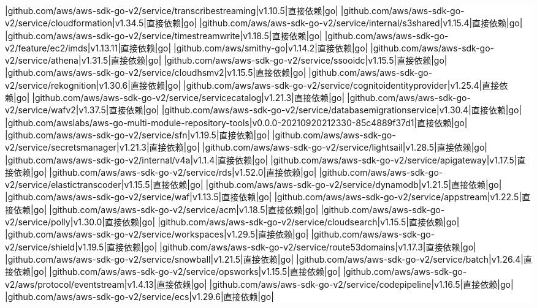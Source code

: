 |github.com/aws/aws-sdk-go-v2/service/transcribestreaming|v1.10.5|直接依赖|go|
|github.com/aws/aws-sdk-go-v2/service/cloudformation|v1.34.5|直接依赖|go|
|github.com/aws/aws-sdk-go-v2/service/internal/s3shared|v1.15.4|直接依赖|go|
|github.com/aws/aws-sdk-go-v2/service/timestreamwrite|v1.18.5|直接依赖|go|
|github.com/aws/aws-sdk-go-v2/feature/ec2/imds|v1.13.11|直接依赖|go|
|github.com/aws/smithy-go|v1.14.2|直接依赖|go|
|github.com/aws/aws-sdk-go-v2/service/athena|v1.31.5|直接依赖|go|
|github.com/aws/aws-sdk-go-v2/service/ssooidc|v1.15.5|直接依赖|go|
|github.com/aws/aws-sdk-go-v2/service/cloudhsmv2|v1.15.5|直接依赖|go|
|github.com/aws/aws-sdk-go-v2/service/rekognition|v1.30.6|直接依赖|go|
|github.com/aws/aws-sdk-go-v2/service/cognitoidentityprovider|v1.25.4|直接依赖|go|
|github.com/aws/aws-sdk-go-v2/service/servicecatalog|v1.21.3|直接依赖|go|
|github.com/aws/aws-sdk-go-v2/service/wafv2|v1.37.5|直接依赖|go|
|github.com/aws/aws-sdk-go-v2/service/databasemigrationservice|v1.30.4|直接依赖|go|
|github.com/awslabs/aws-go-multi-module-repository-tools|v0.0.0-20210920212330-85c4889f37d1|直接依赖|go|
|github.com/aws/aws-sdk-go-v2/service/sfn|v1.19.5|直接依赖|go|
|github.com/aws/aws-sdk-go-v2/service/secretsmanager|v1.21.3|直接依赖|go|
|github.com/aws/aws-sdk-go-v2/service/lightsail|v1.28.5|直接依赖|go|
|github.com/aws/aws-sdk-go-v2/internal/v4a|v1.1.4|直接依赖|go|
|github.com/aws/aws-sdk-go-v2/service/apigateway|v1.17.5|直接依赖|go|
|github.com/aws/aws-sdk-go-v2/service/rds|v1.52.0|直接依赖|go|
|github.com/aws/aws-sdk-go-v2/service/elastictranscoder|v1.15.5|直接依赖|go|
|github.com/aws/aws-sdk-go-v2/service/dynamodb|v1.21.5|直接依赖|go|
|github.com/aws/aws-sdk-go-v2/service/waf|v1.13.5|直接依赖|go|
|github.com/aws/aws-sdk-go-v2/service/appstream|v1.22.5|直接依赖|go|
|github.com/aws/aws-sdk-go-v2/service/acm|v1.18.5|直接依赖|go|
|github.com/aws/aws-sdk-go-v2/service/polly|v1.30.0|直接依赖|go|
|github.com/aws/aws-sdk-go-v2/service/cloudsearch|v1.15.5|直接依赖|go|
|github.com/aws/aws-sdk-go-v2/service/workspaces|v1.29.5|直接依赖|go|
|github.com/aws/aws-sdk-go-v2/service/shield|v1.19.5|直接依赖|go|
|github.com/aws/aws-sdk-go-v2/service/route53domains|v1.17.3|直接依赖|go|
|github.com/aws/aws-sdk-go-v2/service/snowball|v1.21.5|直接依赖|go|
|github.com/aws/aws-sdk-go-v2/service/batch|v1.26.4|直接依赖|go|
|github.com/aws/aws-sdk-go-v2/service/opsworks|v1.15.5|直接依赖|go|
|github.com/aws/aws-sdk-go-v2/aws/protocol/eventstream|v1.4.13|直接依赖|go|
|github.com/aws/aws-sdk-go-v2/service/codepipeline|v1.16.5|直接依赖|go|
|github.com/aws/aws-sdk-go-v2/service/ecs|v1.29.6|直接依赖|go|